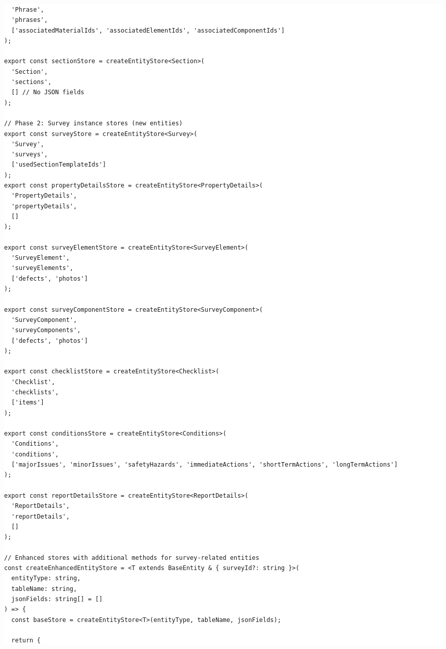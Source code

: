 ```
  'Phrase',
  'phrases',
  ['associatedMaterialIds', 'associatedElementIds', 'associatedComponentIds']
);

export const sectionStore = createEntityStore<Section>(
  'Section',
  'sections',
  [] // No JSON fields
);

// Phase 2: Survey instance stores (new entities)
export const surveyStore = createEntityStore<Survey>(
  'Survey',
  'surveys',
  ['usedSectionTemplateIds']
);
export const propertyDetailsStore = createEntityStore<PropertyDetails>(
  'PropertyDetails',
  'propertyDetails',
  []
);

export const surveyElementStore = createEntityStore<SurveyElement>(
  'SurveyElement',
  'surveyElements',
  ['defects', 'photos']
);

export const surveyComponentStore = createEntityStore<SurveyComponent>(
  'SurveyComponent',
  'surveyComponents',
  ['defects', 'photos']
);

export const checklistStore = createEntityStore<Checklist>(
  'Checklist',
  'checklists',
  ['items']
);

export const conditionsStore = createEntityStore<Conditions>(
  'Conditions',
  'conditions',
  ['majorIssues', 'minorIssues', 'safetyHazards', 'immediateActions', 'shortTermActions', 'longTermActions']
);

export const reportDetailsStore = createEntityStore<ReportDetails>(
  'ReportDetails',
  'reportDetails',
  []
);

// Enhanced stores with additional methods for survey-related entities
const createEnhancedEntityStore = <T extends BaseEntity & { surveyId?: string }>(
  entityType: string,
  tableName: string,
  jsonFields: string[] = []
) => {
  const baseStore = createEntityStore<T>(entityType, tableName, jsonFields);
  
  return {
```